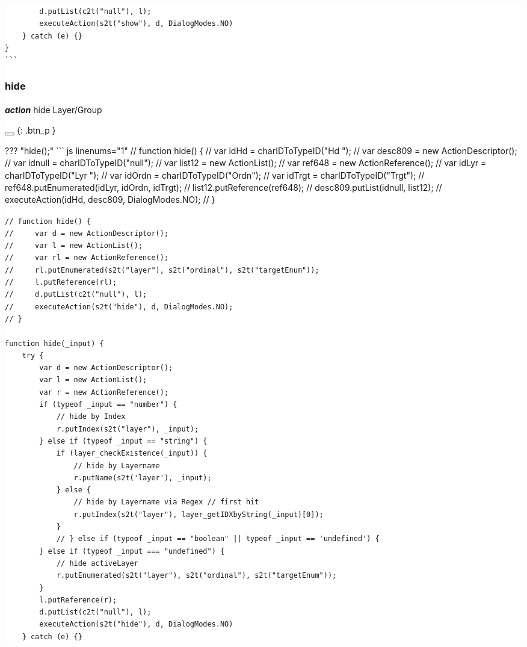             d.putList(c2t("null"), l);
            executeAction(s2t("show"), d, DialogModes.NO)
        } catch (e) {}
    }
    ```

[](file:///Users/adrians/Arbeit/GitHub/SimonScript/source/_functions/utils/makeVisible.js)

### hide
***action*** hide Layer/Group

<button class="btn" data-clipboard-text="hide();"></button>
{: .btn_p }

??? "hide();"
    ``` js linenums="1"
    // function hide() {
    //     var idHd = charIDToTypeID("Hd  ");
    //     var desc809 = new ActionDescriptor();
    //     var idnull = charIDToTypeID("null");
    //     var list12 = new ActionList();
    //     var ref648 = new ActionReference();
    //     var idLyr = charIDToTypeID("Lyr ");
    //     var idOrdn = charIDToTypeID("Ordn");
    //     var idTrgt = charIDToTypeID("Trgt");
    //     ref648.putEnumerated(idLyr, idOrdn, idTrgt);
    //     list12.putReference(ref648);
    //     desc809.putList(idnull, list12);
    //     executeAction(idHd, desc809, DialogModes.NO);
    // }
    
    // function hide() {
    //     var d = new ActionDescriptor();
    //     var l = new ActionList();
    //     var rl = new ActionReference();
    //     rl.putEnumerated(s2t("layer"), s2t("ordinal"), s2t("targetEnum"));
    //     l.putReference(rl);
    //     d.putList(c2t("null"), l);
    //     executeAction(s2t("hide"), d, DialogModes.NO);
    // }
    
    function hide(_input) {
        try {
            var d = new ActionDescriptor();
            var l = new ActionList();
            var r = new ActionReference();
            if (typeof _input == "number") {
                // hide by Index
                r.putIndex(s2t("layer"), _input);
            } else if (typeof _input == "string") {
                if (layer_checkExistence(_input)) {
                    // hide by Layername
                    r.putName(s2t('layer'), _input);
                } else {
                    // hide by Layername via Regex // first hit
                    r.putIndex(s2t("layer"), layer_getIDXbyString(_input)[0]);
                }
                // } else if (typeof _input == "boolean" || typeof _input == 'undefined') {
            } else if (typeof _input === "undefined") {
                // hide activeLayer
                r.putEnumerated(s2t("layer"), s2t("ordinal"), s2t("targetEnum"));
            }
            l.putReference(r);
            d.putList(c2t("null"), l);
            executeAction(s2t("hide"), d, DialogModes.NO)
        } catch (e) {}
